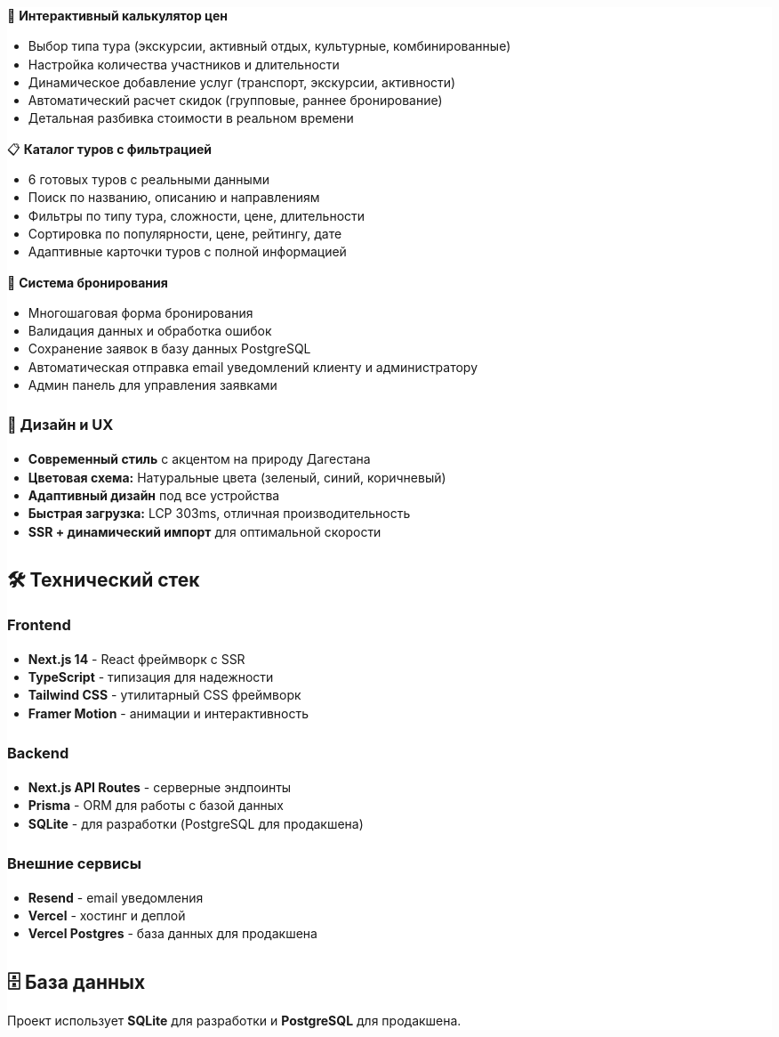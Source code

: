 🧮 **Интерактивный калькулятор цен**
- Выбор типа тура (экскурсии, активный отдых, культурные, комбинированные)
- Настройка количества участников и длительности
- Динамическое добавление услуг (транспорт, экскурсии, активности)
- Автоматический расчет скидок (групповые, раннее бронирование)
- Детальная разбивка стоимости в реальном времени

📋 **Каталог туров с фильтрацией**
- 6 готовых туров с реальными данными
- Поиск по названию, описанию и направлениям
- Фильтры по типу тура, сложности, цене, длительности
- Сортировка по популярности, цене, рейтингу, дате
- Адаптивные карточки туров с полной информацией

📝 **Система бронирования**
- Многошаговая форма бронирования
- Валидация данных и обработка ошибок
- Сохранение заявок в базу данных PostgreSQL
- Автоматическая отправка email уведомлений клиенту и администратору
- Админ панель для управления заявками

### 🎨 Дизайн и UX

- **Современный стиль** с акцентом на природу Дагестана
- **Цветовая схема:** Натуральные цвета (зеленый, синий, коричневый)
- **Адаптивный дизайн** под все устройства
- **Быстрая загрузка:** LCP 303ms, отличная производительность
- **SSR + динамический импорт** для оптимальной скорости

## 🛠 Технический стек

### Frontend
- **Next.js 14** - React фреймворк с SSR
- **TypeScript** - типизация для надежности
- **Tailwind CSS** - утилитарный CSS фреймворк
- **Framer Motion** - анимации и интерактивность

### Backend
- **Next.js API Routes** - серверные эндпоинты
- **Prisma** - ORM для работы с базой данных
- **SQLite** - для разработки (PostgreSQL для продакшена)

### Внешние сервисы
- **Resend** - email уведомления
- **Vercel** - хостинг и деплой
- **Vercel Postgres** - база данных для продакшена

## 🗄 База данных

Проект использует **SQLite** для разработки и **PostgreSQL** для продакшена.
